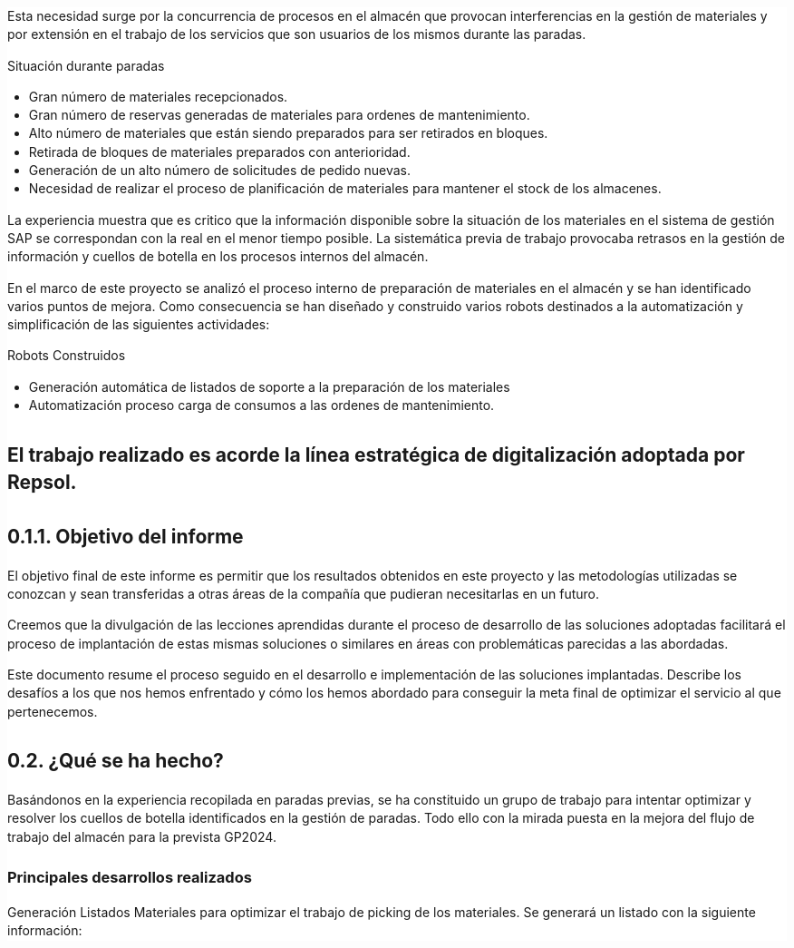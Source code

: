 Esta necesidad surge por la concurrencia de procesos en el almacén que provocan interferencias en la gestión de materiales y por extensión en el trabajo de los servicios que son usuarios de los mismos durante las paradas.

Situación durante paradas

- Gran número de materiales recepcionados.
- Gran número de reservas generadas de materiales para ordenes de mantenimiento.
- Alto número de materiales que están siendo preparados para ser retirados en bloques.
- Retirada de bloques de materiales preparados con anterioridad.
- Generación de un alto número de solicitudes de pedido nuevas.
- Necesidad de realizar el proceso de planificación de materiales para mantener el stock de los almacenes.

La experiencia muestra que es critico que la información disponible sobre la situación de los materiales en el sistema de gestión SAP se correspondan con la real en el menor tiempo posible. La sistemática previa de trabajo provocaba retrasos en la gestión de información y cuellos de botella en los procesos internos del almacén.

En el marco de este proyecto se analizó el proceso interno de preparación de materiales en el almacén y se han identificado varios puntos de mejora. Como consecuencia se han diseñado y construido varios robots destinados a la automatización y simplificación de las siguientes actividades:

Robots Construidos

- Generación automática de listados de soporte a la preparación de los materiales
- Automatización proceso carga de consumos a las ordenes de mantenimiento.

El trabajo realizado es acorde la línea estratégica de digitalización adoptada por Repsol.
---
## 0.1.1. Objetivo del informe

El objetivo final de este informe es permitir que los resultados obtenidos en este proyecto y las metodologías utilizadas se conozcan y sean transferidas a otras áreas de la compañía que pudieran necesitarlas en un futuro.

Creemos que la divulgación de las lecciones aprendidas durante el proceso de desarrollo de las soluciones adoptadas facilitará el proceso de implantación de estas mismas soluciones o similares en áreas con problemáticas parecidas a las abordadas.

Este documento resume el proceso seguido en el desarrollo e implementación de las soluciones implantadas. Describe los desafíos a los que nos hemos enfrentado y cómo los hemos abordado para conseguir la meta final de optimizar el servicio al que pertenecemos.

## 0.2. ¿Qué se ha hecho?

Basándonos en la experiencia recopilada en paradas previas, se ha constituido un grupo de trabajo para intentar optimizar y resolver los cuellos de botella identificados en la gestión de paradas. Todo ello con la mirada puesta en la mejora del flujo de trabajo del almacén para la prevista GP2024.

### Principales desarrollos realizados

Generación Listados Materiales para optimizar el trabajo de picking de los materiales.
Se generará un listado con la siguiente información:
